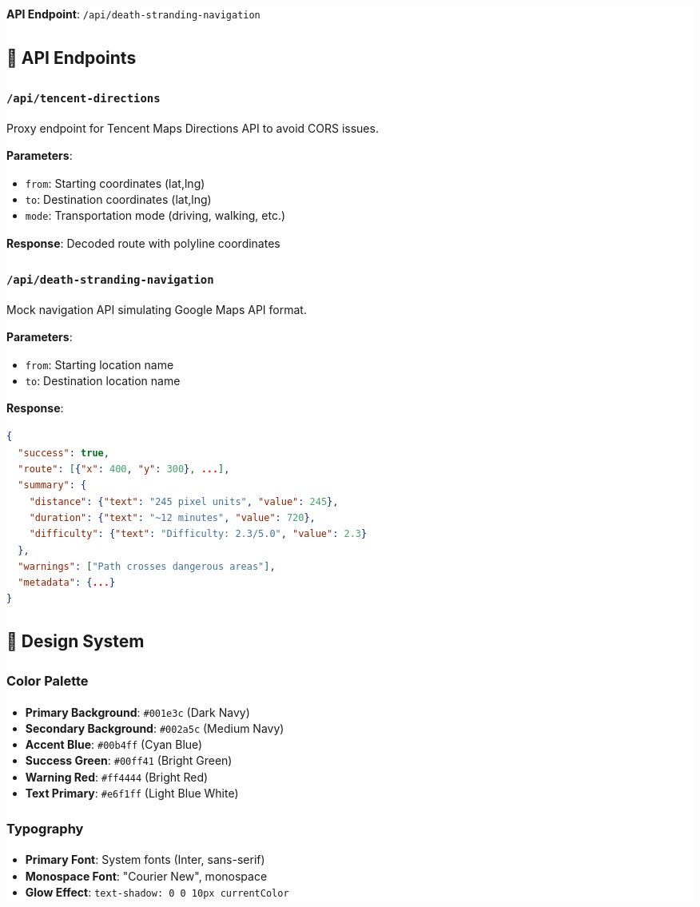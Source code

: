 **API Endpoint**: `/api/death-stranding-navigation`

## 🔌 API Endpoints

### `/api/tencent-directions`
Proxy endpoint for Tencent Maps Directions API to avoid CORS issues.

**Parameters**:
- `from`: Starting coordinates (lat,lng)
- `to`: Destination coordinates (lat,lng)  
- `mode`: Transportation mode (driving, walking, etc.)

**Response**: Decoded route with polyline coordinates

### `/api/death-stranding-navigation`
Mock navigation API simulating Google Maps API format.

**Parameters**:
- `from`: Starting location name
- `to`: Destination location name

**Response**:
```json
{
  "success": true,
  "route": [{"x": 400, "y": 300}, ...],
  "summary": {
    "distance": {"text": "245 pixel units", "value": 245},
    "duration": {"text": "~12 minutes", "value": 720},
    "difficulty": {"text": "Difficulty: 2.3/5.0", "value": 2.3}
  },
  "warnings": ["Path crosses dangerous areas"],
  "metadata": {...}
}
```

## 🎨 Design System

### Color Palette
- **Primary Background**: `#001e3c` (Dark Navy)
- **Secondary Background**: `#002a5c` (Medium Navy)
- **Accent Blue**: `#00b4ff` (Cyan Blue)
- **Success Green**: `#00ff41` (Bright Green)
- **Warning Red**: `#ff4444` (Bright Red)
- **Text Primary**: `#e6f1ff` (Light Blue White)

### Typography
- **Primary Font**: System fonts (Inter, sans-serif)
- **Monospace Font**: "Courier New", monospace
- **Glow Effect**: `text-shadow: 0 0 10px currentColor`
